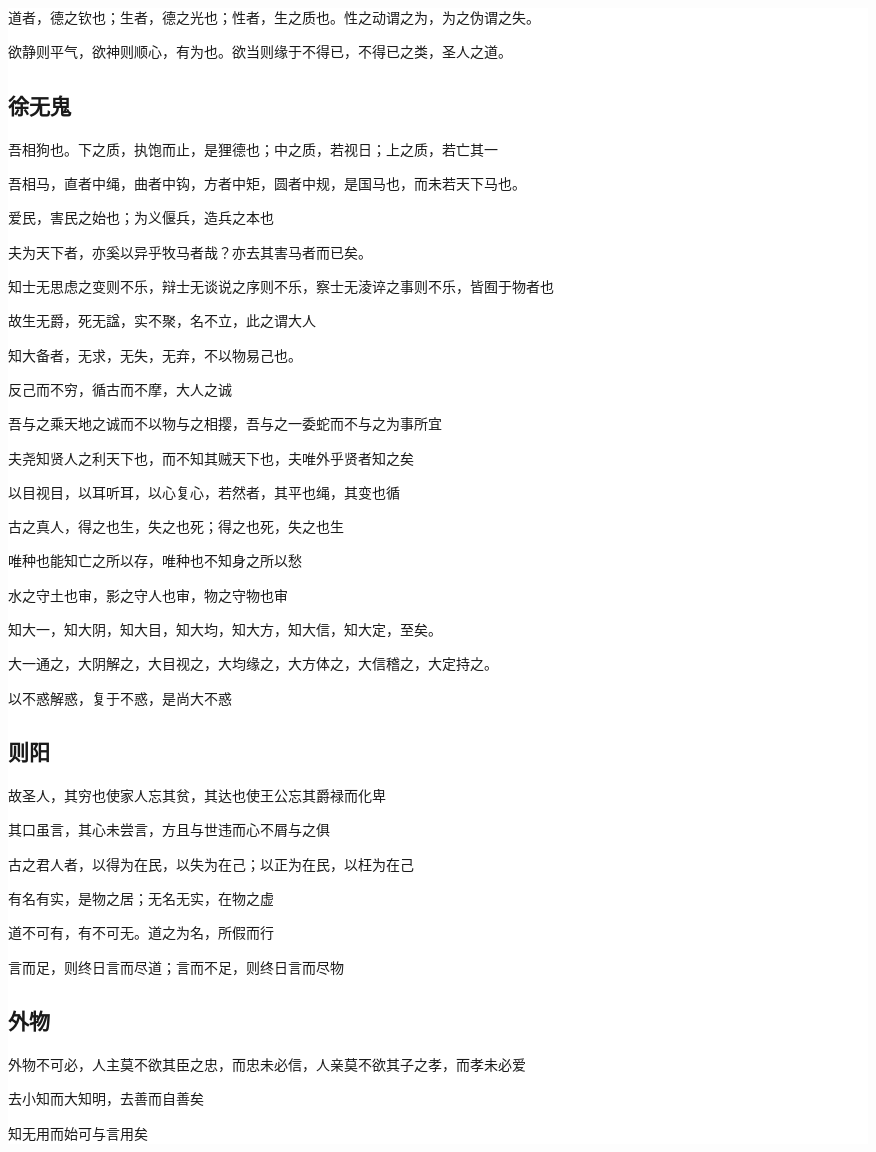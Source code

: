 道者，德之钦也；生者，德之光也；性者，生之质也。性之动谓之为，为之伪谓之失。

欲静则平气，欲神则顺心，有为也。欲当则缘于不得已，不得已之类，圣人之道。

## 徐无鬼

吾相狗也。下之质，执饱而止，是狸德也；中之质，若视日；上之质，若亡其一

吾相马，直者中绳，曲者中钩，方者中矩，圆者中规，是国马也，而未若天下马也。

爱民，害民之始也；为义偃兵，造兵之本也

夫为天下者，亦奚以异乎牧马者哉？亦去其害马者而已矣。

知士无思虑之变则不乐，辩士无谈说之序则不乐，察士无淩谇之事则不乐，皆囿于物者也

故生无爵，死无諡，实不聚，名不立，此之谓大人

知大备者，无求，无失，无弃，不以物易己也。

反己而不穷，循古而不摩，大人之诚

吾与之乘天地之诚而不以物与之相撄，吾与之一委蛇而不与之为事所宜

夫尧知贤人之利天下也，而不知其贼天下也，夫唯外乎贤者知之矣

以目视目，以耳听耳，以心复心，若然者，其平也绳，其变也循

古之真人，得之也生，失之也死；得之也死，失之也生

唯种也能知亡之所以存，唯种也不知身之所以愁

水之守土也审，影之守人也审，物之守物也审

知大一，知大阴，知大目，知大均，知大方，知大信，知大定，至矣。

大一通之，大阴解之，大目视之，大均缘之，大方体之，大信稽之，大定持之。

以不惑解惑，复于不惑，是尚大不惑

## 则阳

故圣人，其穷也使家人忘其贫，其达也使王公忘其爵禄而化卑

其口虽言，其心未尝言，方且与世违而心不屑与之俱

古之君人者，以得为在民，以失为在己；以正为在民，以枉为在己

有名有实，是物之居；无名无实，在物之虚

道不可有，有不可无。道之为名，所假而行

言而足，则终日言而尽道；言而不足，则终日言而尽物

## 外物

外物不可必，人主莫不欲其臣之忠，而忠未必信，人亲莫不欲其子之孝，而孝未必爱

去小知而大知明，去善而自善矣

知无用而始可与言用矣
